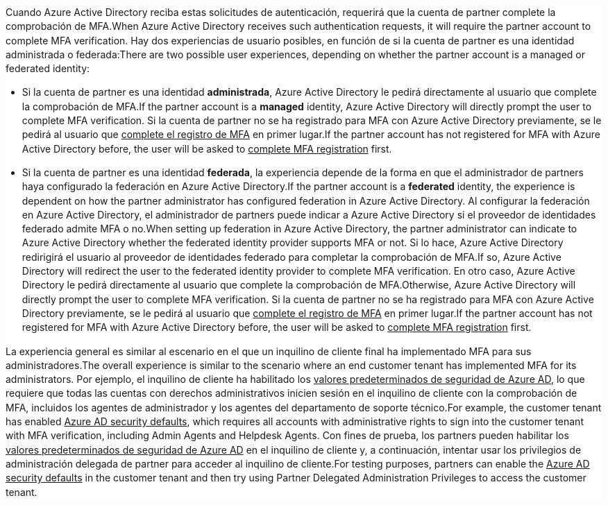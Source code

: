 <span data-ttu-id="5314e-206">Cuando Azure Active Directory reciba estas solicitudes de autenticación, requerirá que la cuenta de partner complete la comprobación de MFA.</span><span class="sxs-lookup"><span data-stu-id="5314e-206">When Azure Active Directory receives such authentication requests, it will require the partner account to complete MFA verification.</span></span> <span data-ttu-id="5314e-207">Hay dos experiencias de usuario posibles, en función de si la cuenta de partner es una identidad administrada o federada:</span><span class="sxs-lookup"><span data-stu-id="5314e-207">There are two possible user experiences, depending on whether the partner account is a managed or federated identity:</span></span>

- <span data-ttu-id="5314e-208">Si la cuenta de partner es una identidad **administrada**, Azure Active Directory le pedirá directamente al usuario que complete la comprobación de MFA.</span><span class="sxs-lookup"><span data-stu-id="5314e-208">If the partner account is a **managed** identity, Azure Active Directory will directly prompt the user to complete MFA verification.</span></span> <span data-ttu-id="5314e-209">Si la cuenta de partner no se ha registrado para MFA con Azure Active Directory previamente, se le pedirá al usuario que [complete el registro de MFA](#mfa-registration-experience) en primer lugar.</span><span class="sxs-lookup"><span data-stu-id="5314e-209">If the partner account has not registered for MFA with Azure Active Directory before, the user will be asked to [complete MFA registration](#mfa-registration-experience) first.</span></span>

- <span data-ttu-id="5314e-210">Si la cuenta de partner es una identidad **federada**, la experiencia depende de la forma en que el administrador de partners haya configurado la federación en Azure Active Directory.</span><span class="sxs-lookup"><span data-stu-id="5314e-210">If the partner account is a **federated** identity, the experience is dependent on how the partner administrator has configured federation in Azure Active Directory.</span></span> <span data-ttu-id="5314e-211">Al configurar la federación en Azure Active Directory, el administrador de partners puede indicar a Azure Active Directory si el proveedor de identidades federado admite MFA o no.</span><span class="sxs-lookup"><span data-stu-id="5314e-211">When setting up federation in Azure Active Directory, the partner administrator can indicate to Azure Active Directory whether the federated identity provider supports MFA or not.</span></span> <span data-ttu-id="5314e-212">Si lo hace, Azure Active Directory redirigirá el usuario al proveedor de identidades federado para completar la comprobación de MFA.</span><span class="sxs-lookup"><span data-stu-id="5314e-212">If so, Azure Active Directory will redirect the user to the federated identity provider to complete MFA verification.</span></span> <span data-ttu-id="5314e-213">En otro caso, Azure Active Directory le pedirá directamente al usuario que complete la comprobación de MFA.</span><span class="sxs-lookup"><span data-stu-id="5314e-213">Otherwise, Azure Active Directory will directly prompt the user to complete MFA verification.</span></span> <span data-ttu-id="5314e-214">Si la cuenta de partner no se ha registrado para MFA con Azure Active Directory previamente, se le pedirá al usuario que [complete el registro de MFA](#mfa-registration-experience) en primer lugar.</span><span class="sxs-lookup"><span data-stu-id="5314e-214">If the partner account has not registered for MFA with Azure Active Directory before, the user will be asked to [complete MFA registration](#mfa-registration-experience) first.</span></span>

<span data-ttu-id="5314e-215">La experiencia general es similar al escenario en el que un inquilino de cliente final ha implementado MFA para sus administradores.</span><span class="sxs-lookup"><span data-stu-id="5314e-215">The overall experience is similar to the scenario where an end customer tenant has implemented MFA for its administrators.</span></span> <span data-ttu-id="5314e-216">Por ejemplo, el inquilino de cliente ha habilitado los [valores predeterminados de seguridad de Azure AD](https://docs.microsoft.com/azure/active-directory/fundamentals/concept-fundamentals-security-defaults), lo que requiere que todas las cuentas con derechos administrativos inicien sesión en el inquilino de cliente con la comprobación de MFA, incluidos los agentes de administrador y los agentes del departamento de soporte técnico.</span><span class="sxs-lookup"><span data-stu-id="5314e-216">For example, the customer tenant has enabled [Azure AD security defaults](https://docs.microsoft.com/azure/active-directory/fundamentals/concept-fundamentals-security-defaults), which requires all accounts with administrative rights to sign into the customer tenant with MFA verification, including Admin Agents and Helpdesk Agents.</span></span> <span data-ttu-id="5314e-217">Con fines de prueba, los partners pueden habilitar los [valores predeterminados de seguridad de Azure AD](https://docs.microsoft.com/azure/active-directory/fundamentals/concept-fundamentals-security-defaults) en el inquilino de cliente y, a continuación, intentar usar los privilegios de administración delegada de partner para acceder al inquilino de cliente.</span><span class="sxs-lookup"><span data-stu-id="5314e-217">For testing purposes, partners can enable the [Azure AD security defaults](https://docs.microsoft.com/azure/active-directory/fundamentals/concept-fundamentals-security-defaults) in the customer tenant and then try using Partner Delegated Administration Privileges to access the customer tenant.</span></span>
